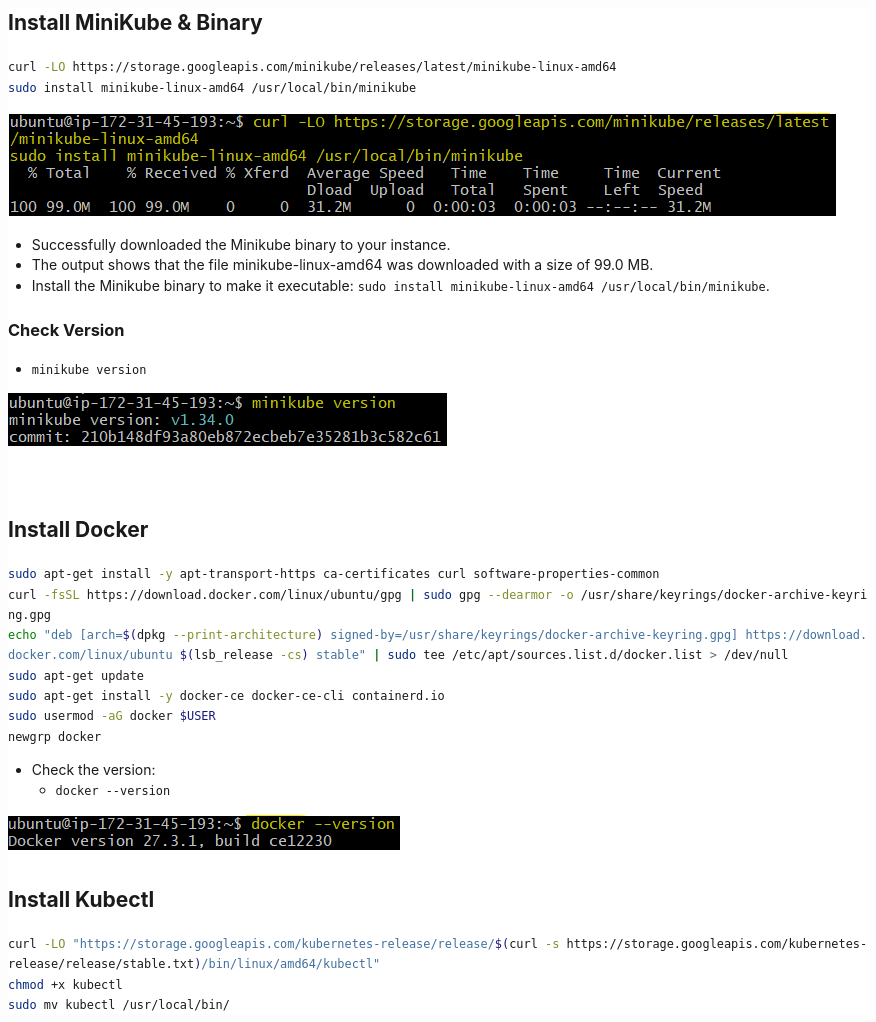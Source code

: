 ## Install MiniKube & Binary
```bash
curl -LO https://storage.googleapis.com/minikube/releases/latest/minikube-linux-amd64
sudo install minikube-linux-amd64 /usr/local/bin/minikube
```

![alt text](./kube-images/curl.png)

* Successfully downloaded the Minikube binary to your instance. 
* The output shows that the file minikube-linux-amd64 was downloaded with a size of 99.0 MB.
* Install the Minikube binary to make it executable: `sudo install minikube-linux-amd64 /usr/local/bin/minikube`. 

### Check Version
* `minikube version`

![alt text](./kube-images/ver.png)

<br>

## Install Docker
```bash
sudo apt-get install -y apt-transport-https ca-certificates curl software-properties-common
curl -fsSL https://download.docker.com/linux/ubuntu/gpg | sudo gpg --dearmor -o /usr/share/keyrings/docker-archive-keyring.gpg
echo "deb [arch=$(dpkg --print-architecture) signed-by=/usr/share/keyrings/docker-archive-keyring.gpg] https://download.docker.com/linux/ubuntu $(lsb_release -cs) stable" | sudo tee /etc/apt/sources.list.d/docker.list > /dev/null
sudo apt-get update
sudo apt-get install -y docker-ce docker-ce-cli containerd.io
sudo usermod -aG docker $USER
newgrp docker
```

* Check the version:
  * `docker --version`

![alt text](./kube-images/vers.png)

## Install Kubectl
```bash
curl -LO "https://storage.googleapis.com/kubernetes-release/release/$(curl -s https://storage.googleapis.com/kubernetes-release/release/stable.txt)/bin/linux/amd64/kubectl"
chmod +x kubectl
sudo mv kubectl /usr/local/bin/
```
